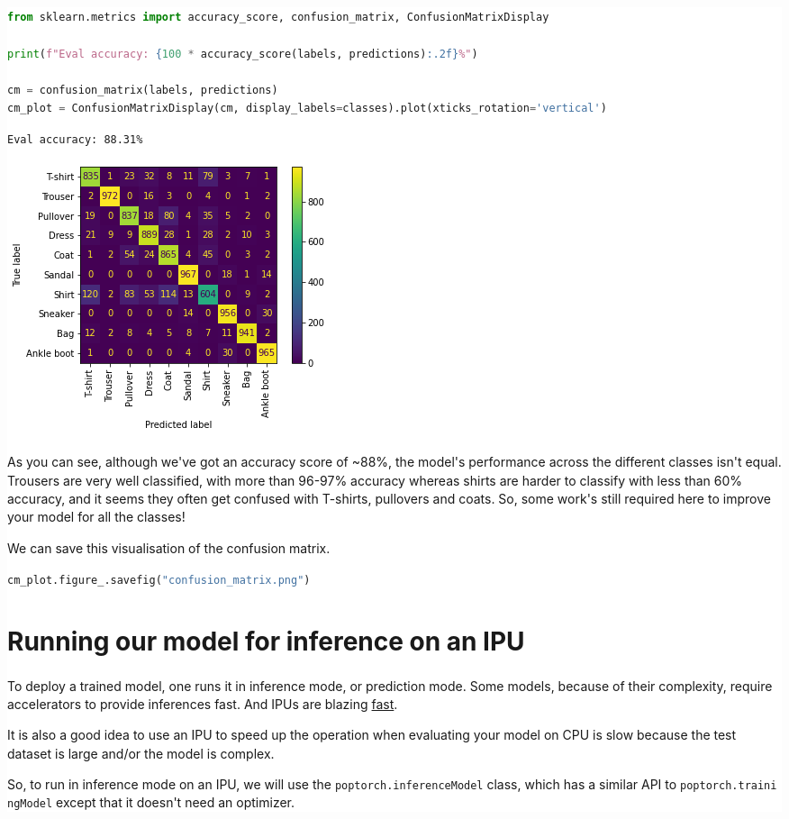 
```python
from sklearn.metrics import accuracy_score, confusion_matrix, ConfusionMatrixDisplay

print(f"Eval accuracy: {100 * accuracy_score(labels, predictions):.2f}%")

cm = confusion_matrix(labels, predictions)
cm_plot = ConfusionMatrixDisplay(cm, display_labels=classes).plot(xticks_rotation='vertical')
```

    Eval accuracy: 88.31%



    
![png](static/from_0_to_1_33_1.png)
    


As you can see, although we've got an accuracy score of ~88%, the model's performance across the different classes isn't equal. Trousers are very well classified, with more than 96-97% accuracy whereas shirts are harder to classify with less than 60% accuracy, and it seems they often get confused with T-shirts, pullovers and coats. So, some work's still required here to improve your model for all the classes!

We can save this visualisation of the confusion matrix.


```python
cm_plot.figure_.savefig("confusion_matrix.png")
```

# Running our model for inference on an IPU
To deploy a trained model, one runs it in inference mode, or prediction mode. Some models, because of their complexity, require accelerators to provide inferences fast. And IPUs are blazing [fast](https://www.graphcore.ai/posts/new-graphcore-ipu-benchmarks).

It is also a good idea to use an IPU to speed up the operation when evaluating your model on CPU is slow because the test dataset is large and/or the model is complex.

So, to run in inference mode on an IPU, we will use the `poptorch.inferenceModel` class, which has a similar API to `poptorch.trainingModel` except that it doesn't need an optimizer.
